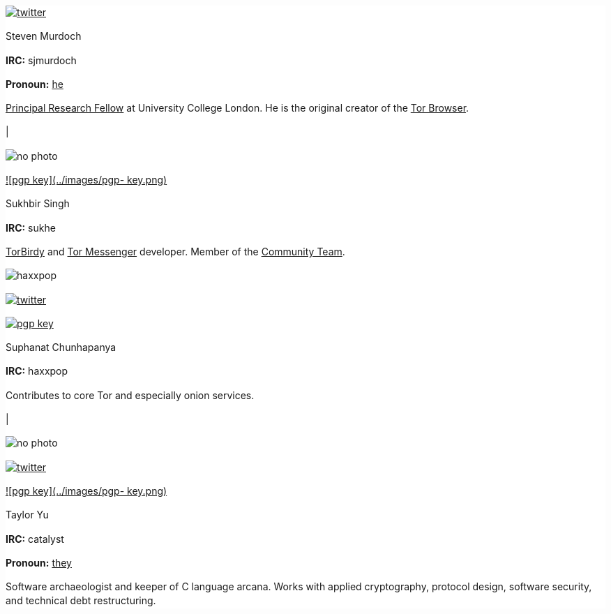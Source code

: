 [![twitter](../images/twitter-small.png)](https://twitter.com/sjmurdoch)

Steven Murdoch

**IRC:** sjmurdoch

**Pronoun:** [he](http://pronoun.is/he)

[Principal Research Fellow]() at University College London. He is the original
creator of the [Tor Browser]().

|

![no photo](../images/people/no_photo.png)

[![pgp key](../images/pgp-
key.png)](https://db.torproject.org/fetchkey.cgi?fingerprint=E4ACD3975427A5BA8450A1BEB01C8B006DA77FAA)

Sukhbir Singh

**IRC:** sukhe

[TorBirdy](https://trac.torproject.org/projects/tor/wiki/torbirdy) and [Tor
Messenger](https://trac.torproject.org/projects/tor/wiki/doc/TorMessenger)
developer. Member of the [Community
Team](https://trac.torproject.org/projects/tor/wiki/org/teams/CommunityTeam).  
  
![haxxpop](../images/people/haxxpop.png)

[![twitter](../images/twitter-small.png)](https://twitter.com/haxxpop)

[![pgp key](../images/pgp-key.png)](../keys/haxxpop.txt)

Suphanat Chunhapanya

**IRC:** haxxpop

Contributes to core Tor and especially onion services.

|

![no photo](../images/people/no_photo.png)

[![twitter](../images/twitter-small.png)](https://twitter.com/argonblue)

[![pgp key](../images/pgp-
key.png)](https://db.torproject.org/fetchkey.cgi?fingerprint=2C732B1C0DBEF678AB3AF606A32F17FD0055C305)

Taylor Yu

**IRC:** catalyst

**Pronoun:** [they](http://pronoun.is/they/them)

Software archaeologist and keeper of C language arcana. Works with applied
cryptography, protocol design, software security, and technical debt
restructuring.  
  